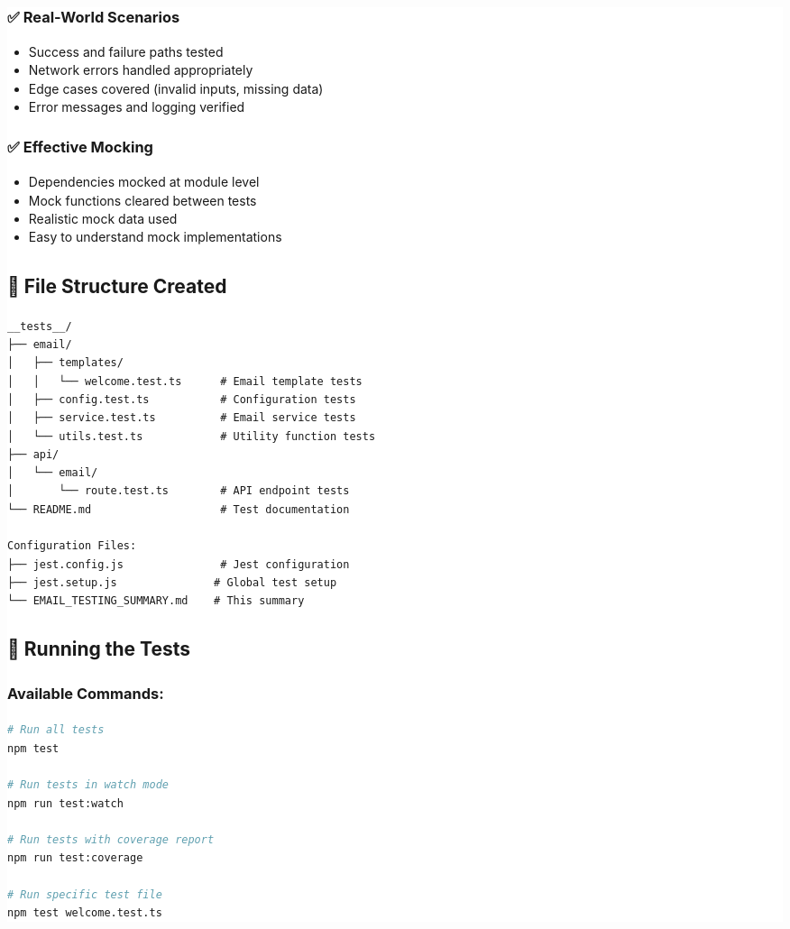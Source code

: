 ### ✅ **Real-World Scenarios**
- Success and failure paths tested
- Network errors handled appropriately
- Edge cases covered (invalid inputs, missing data)
- Error messages and logging verified

### ✅ **Effective Mocking**
- Dependencies mocked at module level
- Mock functions cleared between tests
- Realistic mock data used
- Easy to understand mock implementations

## 📁 **File Structure Created**

```
__tests__/
├── email/
│   ├── templates/
│   │   └── welcome.test.ts      # Email template tests
│   ├── config.test.ts           # Configuration tests
│   ├── service.test.ts          # Email service tests
│   └── utils.test.ts            # Utility function tests
├── api/
│   └── email/
│       └── route.test.ts        # API endpoint tests
└── README.md                    # Test documentation

Configuration Files:
├── jest.config.js               # Jest configuration
├── jest.setup.js               # Global test setup
└── EMAIL_TESTING_SUMMARY.md    # This summary
```

## 🚀 **Running the Tests**

### **Available Commands:**
```bash
# Run all tests
npm test

# Run tests in watch mode
npm run test:watch

# Run tests with coverage report
npm run test:coverage

# Run specific test file
npm test welcome.test.ts
```

